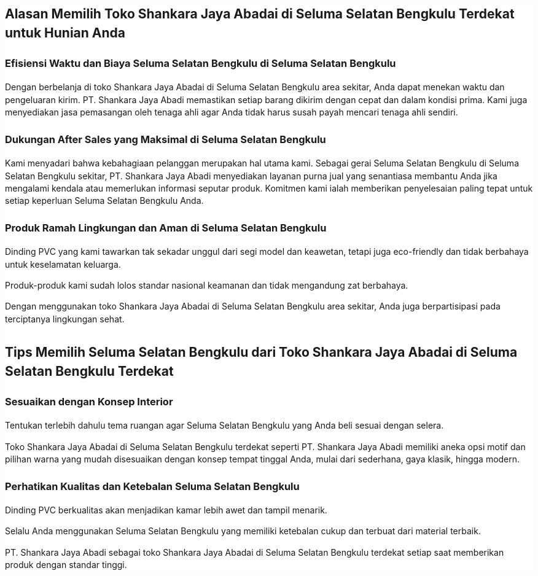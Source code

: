 ## Alasan Memilih Toko Shankara Jaya Abadai di Seluma Selatan Bengkulu Terdekat untuk Hunian Anda

### Efisiensi Waktu dan Biaya Seluma Selatan Bengkulu di Seluma Selatan Bengkulu

Dengan berbelanja di toko Shankara Jaya Abadai di Seluma Selatan Bengkulu area sekitar, Anda dapat menekan waktu dan pengeluaran kirim. PT. Shankara Jaya Abadi memastikan setiap barang dikirim dengan cepat dan dalam kondisi prima. Kami juga menyediakan jasa pemasangan oleh tenaga ahli agar Anda tidak harus susah payah mencari tenaga ahli sendiri.

### Dukungan After Sales yang Maksimal di Seluma Selatan Bengkulu

Kami menyadari bahwa kebahagiaan pelanggan merupakan hal utama kami. Sebagai gerai Seluma Selatan Bengkulu di Seluma Selatan Bengkulu sekitar, PT. Shankara Jaya Abadi menyediakan layanan purna jual yang senantiasa membantu Anda jika mengalami kendala atau memerlukan informasi seputar produk. Komitmen kami ialah memberikan penyelesaian paling tepat untuk setiap keperluan Seluma Selatan Bengkulu Anda.

### Produk Ramah Lingkungan dan Aman di Seluma Selatan Bengkulu

 Dinding PVC  yang kami tawarkan tak sekadar unggul dari segi model dan keawetan, tetapi juga eco-friendly dan tidak berbahaya untuk keselamatan keluarga.

Produk-produk kami sudah lolos standar nasional keamanan dan tidak mengandung zat berbahaya.

Dengan menggunakan toko Shankara Jaya Abadai di Seluma Selatan Bengkulu area sekitar, Anda juga berpartisipasi pada terciptanya lingkungan sehat.

## Tips Memilih Seluma Selatan Bengkulu dari Toko Shankara Jaya Abadai di Seluma Selatan Bengkulu Terdekat

### Sesuaikan dengan Konsep Interior 

Tentukan terlebih dahulu tema ruangan agar Seluma Selatan Bengkulu yang Anda beli sesuai dengan selera.

Toko Shankara Jaya Abadai di Seluma Selatan Bengkulu terdekat seperti PT. Shankara Jaya Abadi memiliki aneka opsi motif dan pilihan warna yang mudah disesuaikan dengan konsep tempat tinggal Anda, mulai dari sederhana, gaya klasik, hingga modern.

### Perhatikan Kualitas dan Ketebalan Seluma Selatan Bengkulu

 Dinding PVC  berkualitas akan menjadikan kamar lebih awet dan tampil menarik.

Selalu Anda menggunakan Seluma Selatan Bengkulu yang memiliki ketebalan cukup dan terbuat dari material terbaik.

PT. Shankara Jaya Abadi sebagai toko Shankara Jaya Abadai di Seluma Selatan Bengkulu terdekat setiap saat memberikan produk dengan standar tinggi.
